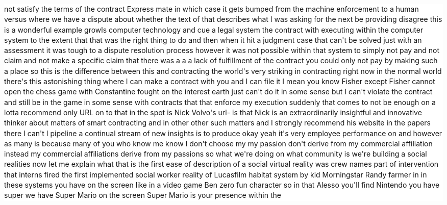 not satisfy the terms of the contract
Express mate in which case it gets
bumped from the machine enforcement to a
human versus where we have a dispute
about whether the text of that describes
what I was asking for the next be
providing disagree this is a wonderful
example
growls computer technology and cue a
legal system the contract with executing
within the computer system to the extent
that that was the right thing to do and
then when it hit a judgment case that
can't be solved just with an assessment
it was tough to a dispute resolution
process however it was not possible
within that system to simply not pay and
not claim and not make a specific claim
that there was a a a lack of fulfillment
of the contract you could only not pay
by making such a place so this is the
difference between this and contracting
the world's very striking in contracting
right now in the normal world there's
this astonishing thing where I can make
a contract with you and I can file it I
mean you know Fisher except Fisher
cannot open the chess game with
Constantine fought on the interest earth
just can't do it in some sense but I
can't violate the contract and still be
in the game in some sense with contracts
that that enforce my execution suddenly
that comes to not be enough on a lotta
recommend only URL on to that in the
spot is Nick Volvo's url- is that Nick
is an extraordinarily insightful and
innovative thinker about matters of
smart contracting and in other other
such matters and I strongly recommend
his website in the papers there I can't
I pipeline a continual stream of new
insights
is to produce okay yeah it's very
employee performance on and however as
many is because many of you who know me
know I don't choose my my passion don't
derive from my commercial affiliation
instead my commercial affiliations
derive from my passions so what we're
doing on what community is we're
building a social realities now let me
explain what that is the first ease of
description of a social virtual reality
was crew names part of intervention that
interns fired the first implemented
social worker reality of Lucasfilm
habitat system by kid Morningstar Randy
farmer in in these systems you have on
the screen like in a video game Ben zero
fun character so in that Alesso you'll
find Nintendo you have super we have
Super Mario on the screen
Super Mario is your presence within the